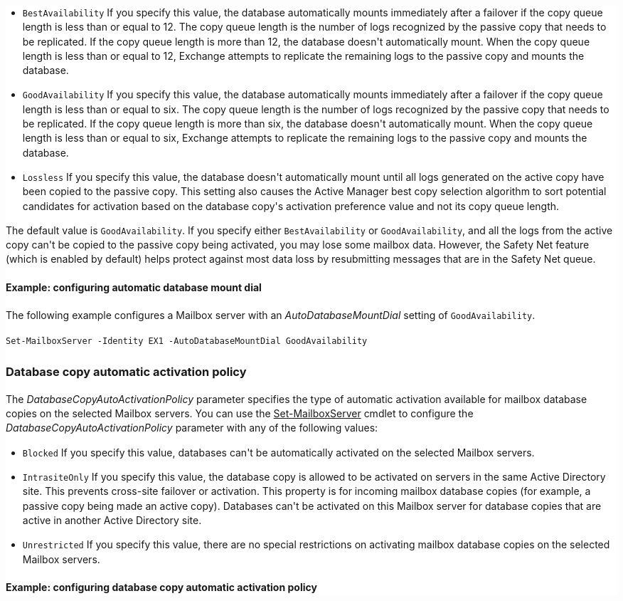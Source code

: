 -  `BestAvailability` If you specify this value, the database automatically mounts immediately after a failover if the copy queue length is less than or equal to 12. The copy queue length is the number of logs recognized by the passive copy that needs to be replicated. If the copy queue length is more than 12, the database doesn't automatically mount. When the copy queue length is less than or equal to 12, Exchange attempts to replicate the remaining logs to the passive copy and mounts the database. 
    
-  `GoodAvailability` If you specify this value, the database automatically mounts immediately after a failover if the copy queue length is less than or equal to six. The copy queue length is the number of logs recognized by the passive copy that needs to be replicated. If the copy queue length is more than six, the database doesn't automatically mount. When the copy queue length is less than or equal to six, Exchange attempts to replicate the remaining logs to the passive copy and mounts the database. 
    
-  `Lossless` If you specify this value, the database doesn't automatically mount until all logs generated on the active copy have been copied to the passive copy. This setting also causes the Active Manager best copy selection algorithm to sort potential candidates for activation based on the database copy's activation preference value and not its copy queue length. 
    
The default value is  `GoodAvailability`. If you specify either  `BestAvailability` or  `GoodAvailability`, and all the logs from the active copy can't be copied to the passive copy being activated, you may lose some mailbox data. However, the Safety Net feature (which is enabled by default) helps protect against most data loss by resubmitting messages that are in the Safety Net queue.
  
#### Example: configuring automatic database mount dial

The following example configures a Mailbox server with an  _AutoDatabaseMountDial_ setting of  `GoodAvailability`.
  
```
Set-MailboxServer -Identity EX1 -AutoDatabaseMountDial GoodAvailability
```

### Database copy automatic activation policy
<a name="DBCopyAutoActivation"> </a>

The  _DatabaseCopyAutoActivationPolicy_ parameter specifies the type of automatic activation available for mailbox database copies on the selected Mailbox servers. You can use the [Set-MailboxServer](http://technet.microsoft.com/library/6a229126-b863-4f07-b024-a39c93b253f7.aspx) cmdlet to configure the  _DatabaseCopyAutoActivationPolicy_ parameter with any of the following values: 
  
-  `Blocked` If you specify this value, databases can't be automatically activated on the selected Mailbox servers. 
    
-  `IntrasiteOnly` If you specify this value, the database copy is allowed to be activated on servers in the same Active Directory site. This prevents cross-site failover or activation. This property is for incoming mailbox database copies (for example, a passive copy being made an active copy). Databases can't be activated on this Mailbox server for database copies that are active in another Active Directory site. 
    
-  `Unrestricted` If you specify this value, there are no special restrictions on activating mailbox database copies on the selected Mailbox servers. 
    
#### Example: configuring database copy automatic activation policy
